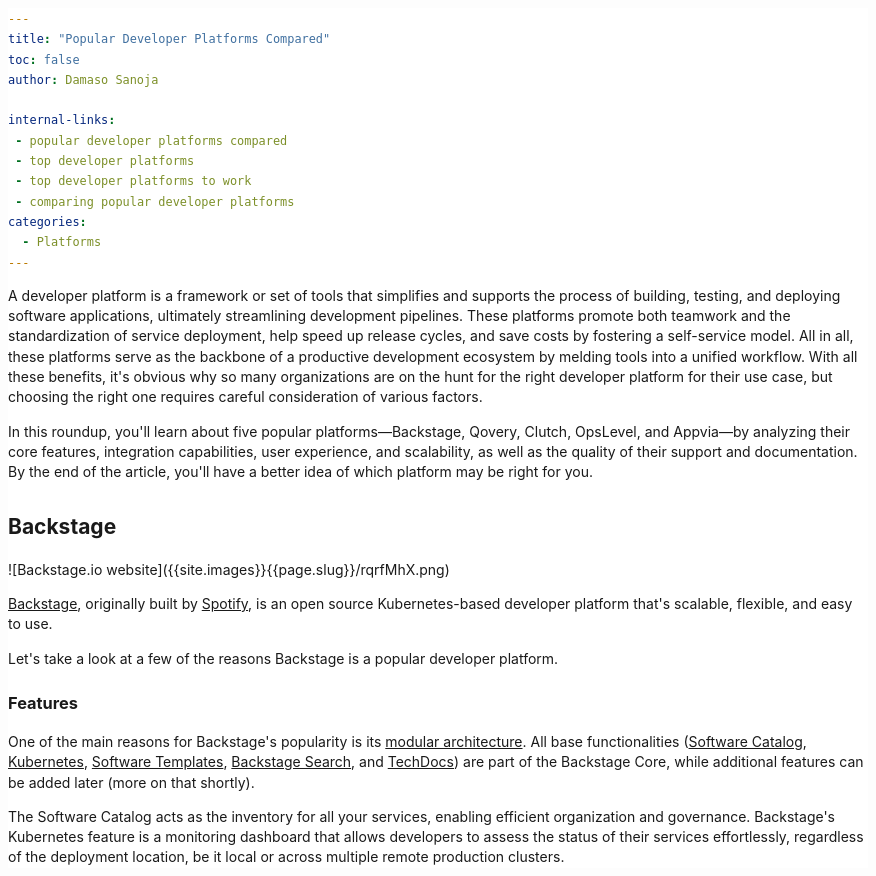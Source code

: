 ```yaml
---
title: "Popular Developer Platforms Compared"
toc: false
author: Damaso Sanoja

internal-links:
 - popular developer platforms compared
 - top developer platforms
 - top developer platforms to work
 - comparing popular developer platforms
categories:
  - Platforms
---
```


A developer platform is a framework or set of tools that simplifies and supports the process of building, testing, and deploying software applications, ultimately streamlining development pipelines. These platforms promote both teamwork and the standardization of service deployment, help speed up release cycles, and save costs by fostering a self-service model. All in all, these platforms serve as the backbone of a productive development ecosystem by melding tools into a unified workflow. With all these benefits, it's obvious why so many organizations are on the hunt for the right developer platform for their use case, but choosing the right one requires careful consideration of various factors.

In this roundup, you'll learn about five popular platforms—Backstage, Qovery, Clutch, OpsLevel, and Appvia—by analyzing their core features, integration capabilities, user experience, and scalability, as well as the quality of their support and documentation. By the end of the article, you'll have a better idea of which platform may be right for you.

## Backstage

<div class="wide">
![Backstage.io website]({{site.images}}{{page.slug}}/rqrfMhX.png)
</div>

[Backstage](https://backstage.io/), originally built by [Spotify](https://open.spotify.com/), is an open source Kubernetes-based developer platform that's scalable, flexible, and easy to use.

Let's take a look at a few of the reasons Backstage is a popular developer platform.

### Features

One of the main reasons for Backstage's popularity is its [modular architecture](https://backstage.io/docs/overview/architecture-overview). All base functionalities ([Software Catalog](https://backstage.io/docs/features/software-catalog/), [Kubernetes](https://backstage.io/docs/features/kubernetes/), [Software Templates](https://backstage.io/docs/features/software-templates/), [Backstage Search](https://backstage.io/docs/features/search/), and [TechDocs](https://backstage.io/docs/features/techdocs/)) are part of the Backstage Core, while additional features can be added later (more on that shortly).

The Software Catalog acts as the inventory for all your services, enabling efficient organization and governance. Backstage's Kubernetes feature is a monitoring dashboard that allows developers to assess the status of their services effortlessly, regardless of the deployment location, be it local or across multiple remote production clusters.
